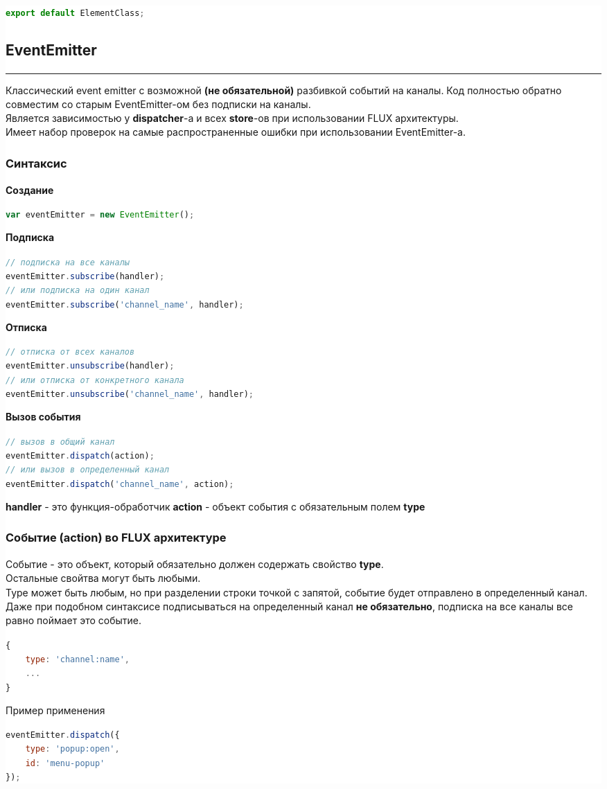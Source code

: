 ```javaScript
export default ElementClass;
```

## EventEmitter
___
Классический event emitter с возможной **(не обязательной)** разбивкой событий на каналы. 
Код полностью обратно совместим со старым EventEmitter-ом без подписки на каналы.  
Является зависимостью у **dispatcher**-а и всех **store**-ов при использовании FLUX архитектуры.  
Имеет набор проверок на самые распространенные ошибки при использовании EventEmitter-а.  

### Синтаксис
**Создание**  
```javaScript
var eventEmitter = new EventEmitter();
```
**Подписка**  
```javaScript
// подписка на все каналы
eventEmitter.subscribe(handler);
// или подписка на один канал
eventEmitter.subscribe('channel_name', handler);
```
**Отписка**  
```javaScript
// отписка от всех каналов
eventEmitter.unsubscribe(handler);
// или отписка от конкретного канала
eventEmitter.unsubscribe('channel_name', handler);
```
**Вызов события**  
```javaScript
// вызов в общий канал
eventEmitter.dispatch(action);
// или вызов в определенный канал
eventEmitter.dispatch('channel_name', action);
```

**handler** - это функция-обработчик
**action** - объект события с обязательным полем **type**

### Событие (action) во FLUX архитектуре
Событие - это объект, который обязательно должен содержать свойство **type**.  
Остальные свойтва могут быть любыми.  
Type может быть любым, но при разделении строки точкой с запятой, событие будет отправлено в определенный канал.  
Даже при подобном синтаксисе подписываться на определенный канал **не обязательно**, подписка на все каналы все равно поймает это событие.
```javaScript
{
	type: 'channel:name',
	...
}
```
Пример применения
```javaScript
eventEmitter.dispatch({
	type: 'popup:open',
	id: 'menu-popup'
});
```